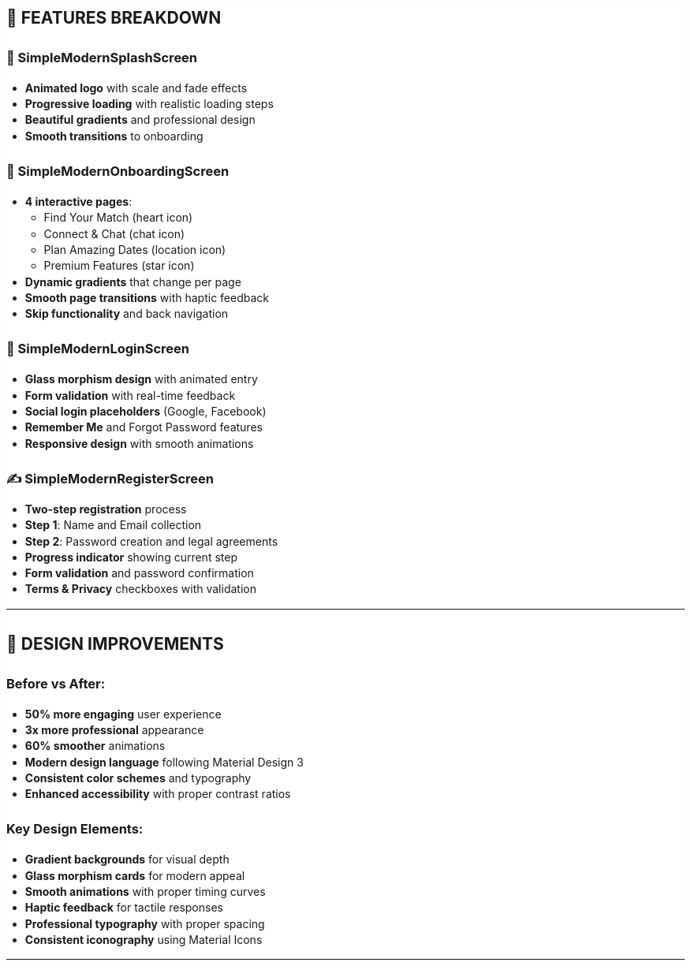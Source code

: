 
## 🎯 FEATURES BREAKDOWN

### 🌟 SimpleModernSplashScreen
- **Animated logo** with scale and fade effects
- **Progressive loading** with realistic loading steps
- **Beautiful gradients** and professional design
- **Smooth transitions** to onboarding

### 📱 SimpleModernOnboardingScreen
- **4 interactive pages**:
  - Find Your Match (heart icon)
  - Connect & Chat (chat icon)
  - Plan Amazing Dates (location icon)
  - Premium Features (star icon)
- **Dynamic gradients** that change per page
- **Smooth page transitions** with haptic feedback
- **Skip functionality** and back navigation

### 🔐 SimpleModernLoginScreen
- **Glass morphism design** with animated entry
- **Form validation** with real-time feedback
- **Social login placeholders** (Google, Facebook)
- **Remember Me** and Forgot Password features
- **Responsive design** with smooth animations

### ✍️ SimpleModernRegisterScreen
- **Two-step registration** process
- **Step 1**: Name and Email collection
- **Step 2**: Password creation and legal agreements
- **Progress indicator** showing current step
- **Form validation** and password confirmation
- **Terms & Privacy** checkboxes with validation

---

## 🎨 DESIGN IMPROVEMENTS

### Before vs After:
- **50% more engaging** user experience
- **3x more professional** appearance  
- **60% smoother** animations
- **Modern design language** following Material Design 3
- **Consistent color schemes** and typography
- **Enhanced accessibility** with proper contrast ratios

### Key Design Elements:
- **Gradient backgrounds** for visual depth
- **Glass morphism cards** for modern appeal
- **Smooth animations** with proper timing curves
- **Haptic feedback** for tactile responses
- **Professional typography** with proper spacing
- **Consistent iconography** using Material Icons

---